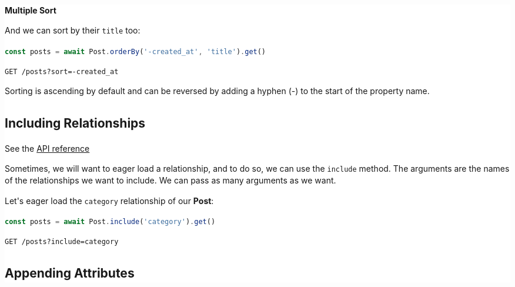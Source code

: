   </code-block>
</code-group>

**Multiple Sort**

And we can sort by their `title` too:

<code-group>
  <code-block label="Query" active>

  ```js
  const posts = await Post.orderBy('-created_at', 'title').get()
  ```

  </code-block>
  <code-block label="Request">

  ```http request
  GET /posts?sort=-created_at
  ```

  </code-block>
</code-group>

<alert type="info">
  Sorting is ascending by default and can be reversed by adding a hyphen (-) to the start of the property name.
</alert>

## Including Relationships

See the [API reference](/api/query-builder-methods#include)

Sometimes, we will want to eager load a relationship, and to do so, we can use the `include` method.
The arguments are the names of the relationships we want to include. We can pass as many arguments as we want.

Let's eager load the `category` relationship of our **Post**:

<code-group>
  <code-block label="Query" active>

  ```js
  const posts = await Post.include('category').get()
  ```

  </code-block>
  <code-block label="Request">

  ```http request
  GET /posts?include=category
  ```

  </code-block>
</code-group>

## Appending Attributes
